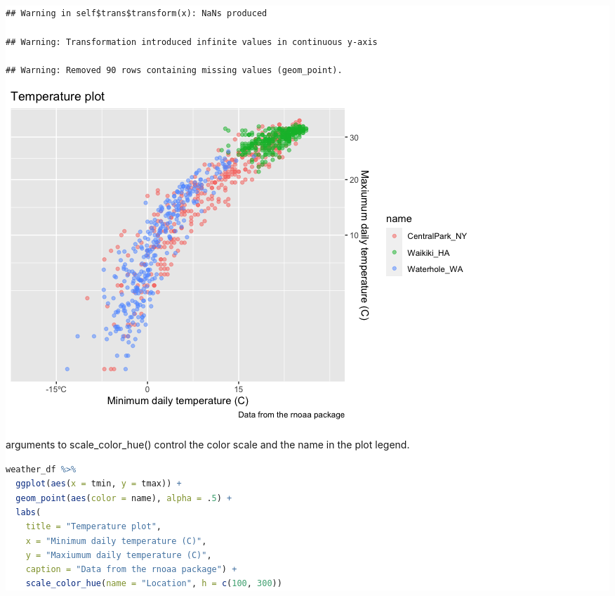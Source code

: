 ``` r
```

    ## Warning in self$trans$transform(x): NaNs produced

    ## Warning: Transformation introduced infinite values in continuous y-axis

    ## Warning: Removed 90 rows containing missing values (geom_point).

![](Visualization-Part_2_files/figure-gfm/unnamed-chunk-6-1.png)

arguments to scale_color_hue() control the color scale and the name in
the plot legend.

``` r
weather_df %>% 
  ggplot(aes(x = tmin, y = tmax)) + 
  geom_point(aes(color = name), alpha = .5) + 
  labs(
    title = "Temperature plot",
    x = "Minimum daily temperature (C)",
    y = "Maxiumum daily temperature (C)",
    caption = "Data from the rnoaa package") + 
    scale_color_hue(name = "Location", h = c(100, 300))
```
